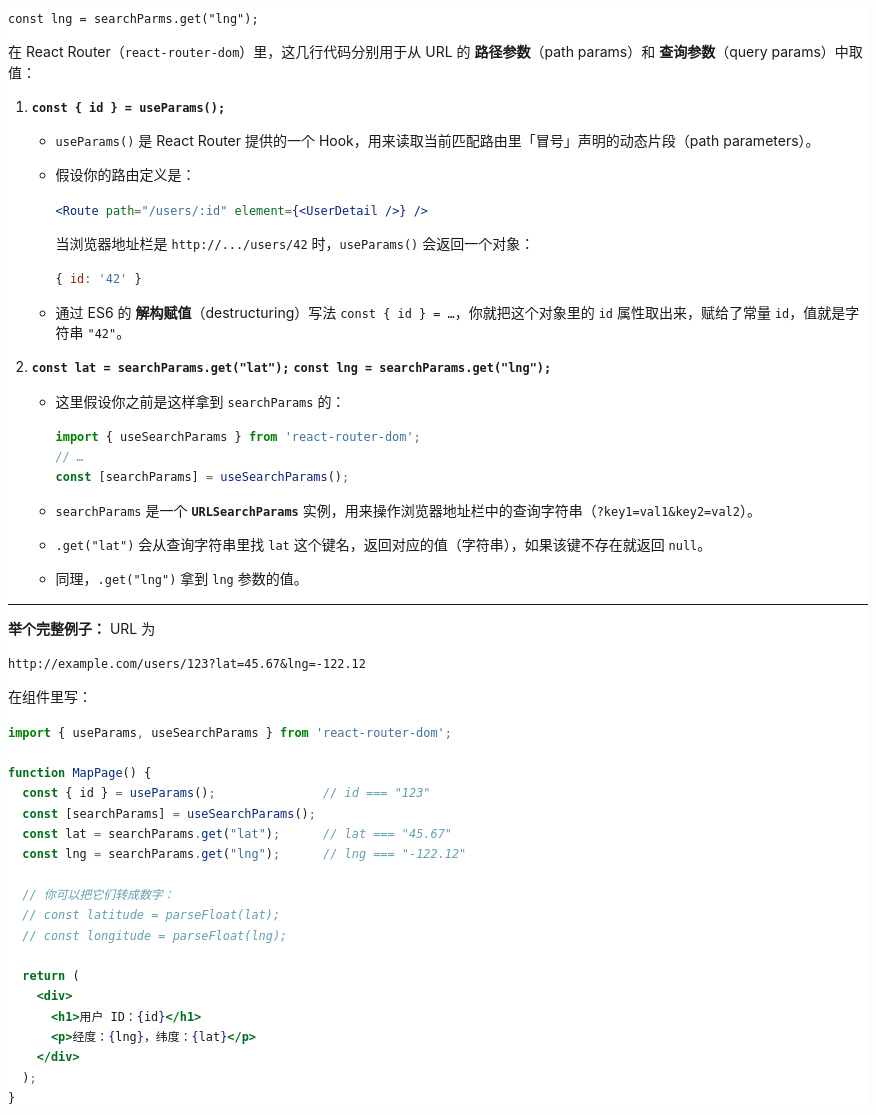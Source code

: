 `const lng = searchParms.get("lng");`

在 React Router（`react-router-dom`）里，这几行代码分别用于从 URL 的 **路径参数**（path params）和 **查询参数**（query params）中取值：

1. **`const { id } = useParams();`**

   - `useParams()` 是 React Router 提供的一个 Hook，用来读取当前匹配路由里「冒号」声明的动态片段（path parameters）。

   - 假设你的路由定义是：

     ```jsx
     <Route path="/users/:id" element={<UserDetail />} />
     ```

     当浏览器地址栏是 `http://.../users/42` 时，`useParams()` 会返回一个对象：

     ```js
     { id: '42' }
     ```

   - 通过 ES6 的 **解构赋值**（destructuring）写法 `const { id } = …`，你就把这个对象里的 `id` 属性取出来，赋给了常量 `id`，值就是字符串 `"42"`。

2. **`const lat = searchParams.get("lat");`**
    **`const lng = searchParams.get("lng");`**

   - 这里假设你之前是这样拿到 `searchParams` 的：

     ```js
     import { useSearchParams } from 'react-router-dom';
     // …
     const [searchParams] = useSearchParams();
     ```

   - `searchParams` 是一个 **`URLSearchParams`** 实例，用来操作浏览器地址栏中的查询字符串（`?key1=val1&key2=val2`）。

   - `.get("lat")` 会从查询字符串里找 `lat` 这个键名，返回对应的值（字符串），如果该键不存在就返回 `null`。

   - 同理，`.get("lng")` 拿到 `lng` 参数的值。

------

**举个完整例子：**
 URL 为

```
http://example.com/users/123?lat=45.67&lng=-122.12
```

在组件里写：

```jsx
import { useParams, useSearchParams } from 'react-router-dom';

function MapPage() {
  const { id } = useParams();               // id === "123"
  const [searchParams] = useSearchParams();
  const lat = searchParams.get("lat");      // lat === "45.67"
  const lng = searchParams.get("lng");      // lng === "-122.12"

  // 你可以把它们转成数字：
  // const latitude = parseFloat(lat);
  // const longitude = parseFloat(lng);
  
  return (
    <div>
      <h1>用户 ID：{id}</h1>
      <p>经度：{lng}，纬度：{lat}</p>
    </div>
  );
}
```